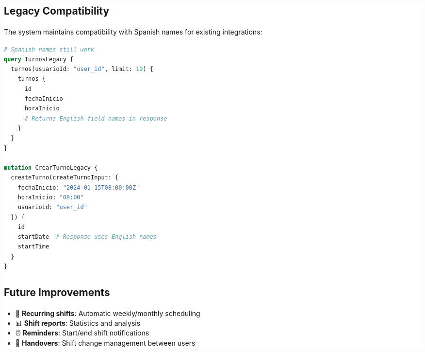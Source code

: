 ## Legacy Compatibility

The system maintains compatibility with Spanish names for existing integrations:

```graphql
# Spanish names still work
query TurnosLegacy {
  turnos(usuarioId: "user_id", limit: 10) {
    turnos {
      id
      fechaInicio
      horaInicio
      # Returns English field names in response
    }
  }
}

mutation CrearTurnoLegacy {
  createTurno(createTurnoInput: {
    fechaInicio: "2024-01-15T08:00:00Z"
    horaInicio: "08:00"
    usuarioId: "user_id"
  }) {
    id
    startDate  # Response uses English names
    startTime
  }
}
```

## Future Improvements

- 🔄 **Recurring shifts**: Automatic weekly/monthly scheduling
- 📊 **Shift reports**: Statistics and analysis
- ⏰ **Reminders**: Start/end shift notifications
- 🔄 **Handovers**: Shift change management between users 